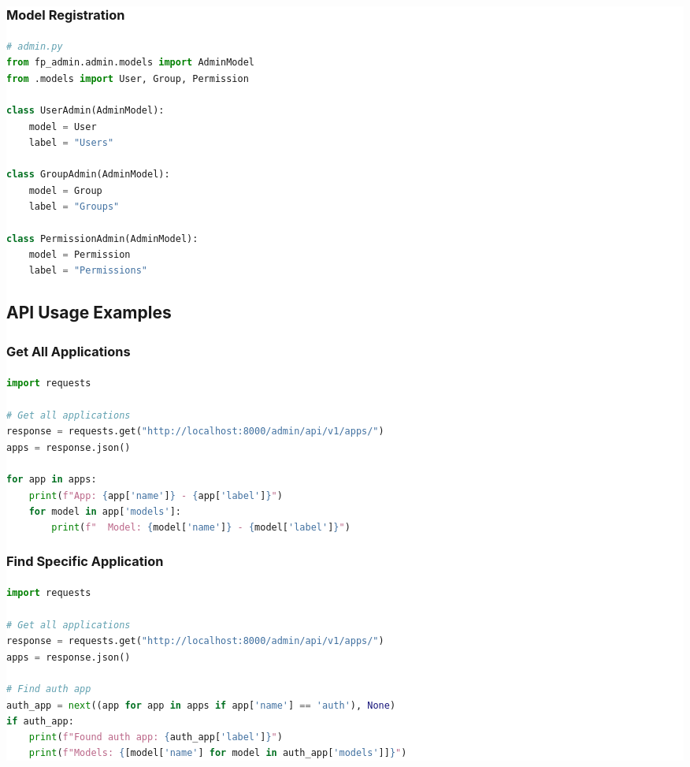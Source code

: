 ### Model Registration

```python
# admin.py
from fp_admin.admin.models import AdminModel
from .models import User, Group, Permission

class UserAdmin(AdminModel):
    model = User
    label = "Users"

class GroupAdmin(AdminModel):
    model = Group
    label = "Groups"

class PermissionAdmin(AdminModel):
    model = Permission
    label = "Permissions"
```

## API Usage Examples

### Get All Applications

```python
import requests

# Get all applications
response = requests.get("http://localhost:8000/admin/api/v1/apps/")
apps = response.json()

for app in apps:
    print(f"App: {app['name']} - {app['label']}")
    for model in app['models']:
        print(f"  Model: {model['name']} - {model['label']}")
```

### Find Specific Application

```python
import requests

# Get all applications
response = requests.get("http://localhost:8000/admin/api/v1/apps/")
apps = response.json()

# Find auth app
auth_app = next((app for app in apps if app['name'] == 'auth'), None)
if auth_app:
    print(f"Found auth app: {auth_app['label']}")
    print(f"Models: {[model['name'] for model in auth_app['models']]}")
```
